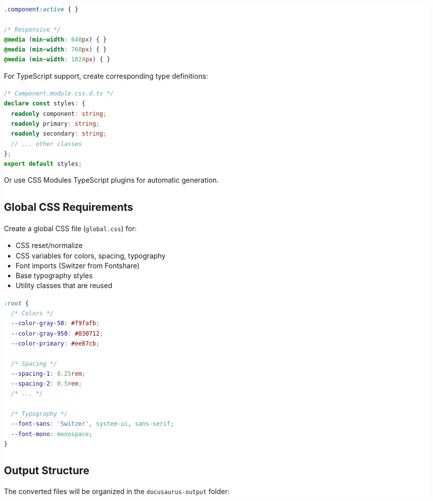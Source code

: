 ```css
.component:active { }

/* Responsive */
@media (min-width: 640px) { }
@media (min-width: 768px) { }
@media (min-width: 1024px) { }
```

For TypeScript support, create corresponding type definitions:
```typescript
/* Component.module.css.d.ts */
declare const styles: {
  readonly component: string;
  readonly primary: string;
  readonly secondary: string;
  // ... other classes
};
export default styles;
```

Or use CSS Modules TypeScript plugins for automatic generation.

## Global CSS Requirements

Create a global CSS file (`global.css`) for:
- CSS reset/normalize
- CSS variables for colors, spacing, typography
- Font imports (Switzer from Fontshare)
- Base typography styles
- Utility classes that are reused

```css
:root {
  /* Colors */
  --color-gray-50: #f9fafb;
  --color-gray-950: #030712;
  --color-primary: #ee87cb;
  
  /* Spacing */
  --spacing-1: 0.25rem;
  --spacing-2: 0.5rem;
  /* ... */
  
  /* Typography */
  --font-sans: 'Switzer', system-ui, sans-serif;
  --font-mono: monospace;
}
```

## Output Structure

The converted files will be organized in the `docusaurus-output` folder:

